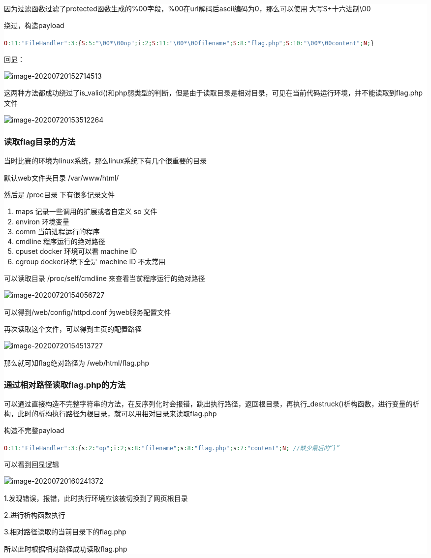 因为过滤函数过滤了protected函数生成的%00字段，%00在url解码后ascii编码为0，那么可以使用 大写S+十六进制\00

绕过，构造payload

```php
O:11:"FileHandler":3:{S:5:"\00*\00op";i:2;S:11:"\00*\00filename";S:8:"flag.php";S:10:"\00*\00content";N;}
```

回显：

![image-20200720152714513](https://ka1t4v-1302680532.cos.ap-beijing.myqcloud.com/image-20200720152714513.png)

这两种方法都成功绕过了is_valid()和php弱类型的判断，但是由于读取目录是相对目录，可见在当前代码运行环境，并不能读取到flag.php文件

![image-20200720153512264](https://ka1t4v-1302680532.cos.ap-beijing.myqcloud.com/image-20200720153512264.png)

### 读取flag目录的方法

当时比赛的环境为linux系统，那么linux系统下有几个很重要的目录

默认web文件夹目录 /var/www/html/ 

然后是 /proc目录 下有很多记录文件

1. maps 记录一些调用的扩展或者自定义 so 文件
2. environ 环境变量
3. comm 当前进程运行的程序
4. cmdline 程序运行的绝对路径
5. cpuset docker 环境可以看 machine ID
6. cgroup docker环境下全是 machine ID 不太常用

可以读取目录 /proc/self/cmdline 来查看当前程序运行的绝对路径

![image-20200720154056727](https://ka1t4v-1302680532.cos.ap-beijing.myqcloud.com/image-20200720154056727.png)

可以得到/web/config/httpd.conf 为web服务配置文件

再次读取这个文件，可以得到主页的配置路径

![image-20200720154513727](https://ka1t4v-1302680532.cos.ap-beijing.myqcloud.com/image-20200720154513727.png)

那么就可知flag绝对路径为 /web/html/flag.php

### 通过相对路径读取flag.php的方法

可以通过直接构造不完整字符串的方法，在反序列化时会报错，跳出执行路径，返回根目录，再执行_destruck()析构函数，进行变量的析构，此时的析构执行路径为根目录，就可以用相对目录来读取flag.php

构造不完整payload

```php
O:11:"FileHandler":3:{s:2:"op";i:2;s:8:"filename";s:8:"flag.php";s:7:"content";N; //缺少最后的“}”
```

可以看到回显逻辑

![image-20200720160241372](https://ka1t4v-1302680532.cos.ap-beijing.myqcloud.com/image-20200720160241372.png)

1.发现错误，报错，此时执行环境应该被切换到了网页根目录

2.进行析构函数执行

3.相对路径读取的当前目录下的flag.php

所以此时根据相对路径成功读取flag.php